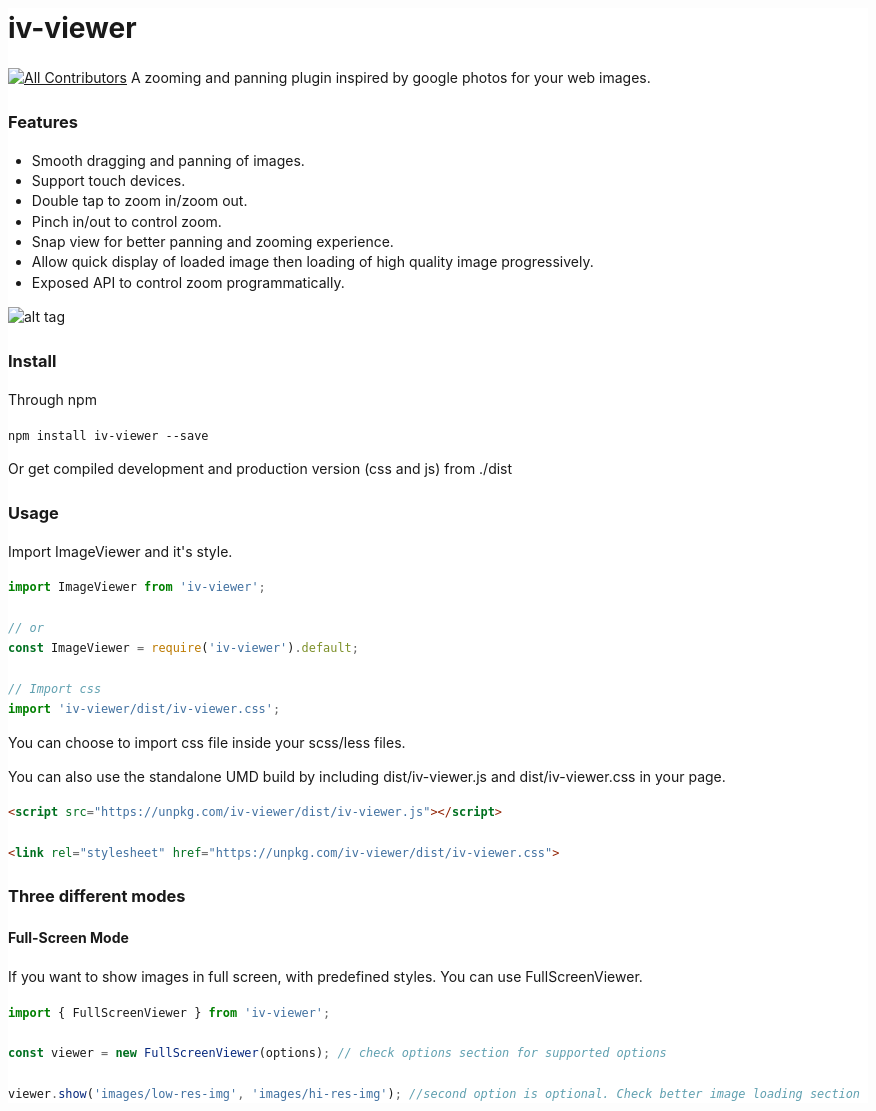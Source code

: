 # iv-viewer
[![All Contributors](https://img.shields.io/badge/all_contributors-4-orange.svg?style=flat-square)](#contributors-)
A zooming and panning plugin inspired by google photos for your web images.

### Features
<ul>
    <li>Smooth dragging and panning of images.</li>
    <li>Support touch devices.</li>
    <li>Double tap to zoom in/zoom out.</li>
    <li>Pinch in/out to control zoom.</li>
    <li>Snap view for better panning and zooming experience.</li>
    <li>Allow quick display of loaded image then loading of high quality image progressively.</li>
    <li>Exposed API to control zoom programmatically.</li>
</ul>

![alt tag](assets/imageviewer.jpg)

### Install
Through npm
```
npm install iv-viewer --save
```

Or get compiled development and production version (css and js) from ./dist

### Usage
Import ImageViewer and it's style.
```js
import ImageViewer from 'iv-viewer';

// or
const ImageViewer = require('iv-viewer').default; 

// Import css
import 'iv-viewer/dist/iv-viewer.css';
```
You can choose to import css file inside your scss/less files.

You can also use the standalone UMD build by including dist/iv-viewer.js and dist/iv-viewer.css in your page.
```html
<script src="https://unpkg.com/iv-viewer/dist/iv-viewer.js"></script>

<link rel="stylesheet" href="https://unpkg.com/iv-viewer/dist/iv-viewer.css">
```

### Three different modes

#### Full-Screen Mode
If you want to show images in full screen, with predefined styles. You can use FullScreenViewer. 
```js
import { FullScreenViewer } from 'iv-viewer';

const viewer = new FullScreenViewer(options); // check options section for supported options

viewer.show('images/low-res-img', 'images/hi-res-img'); //second option is optional. Check better image loading section
```
